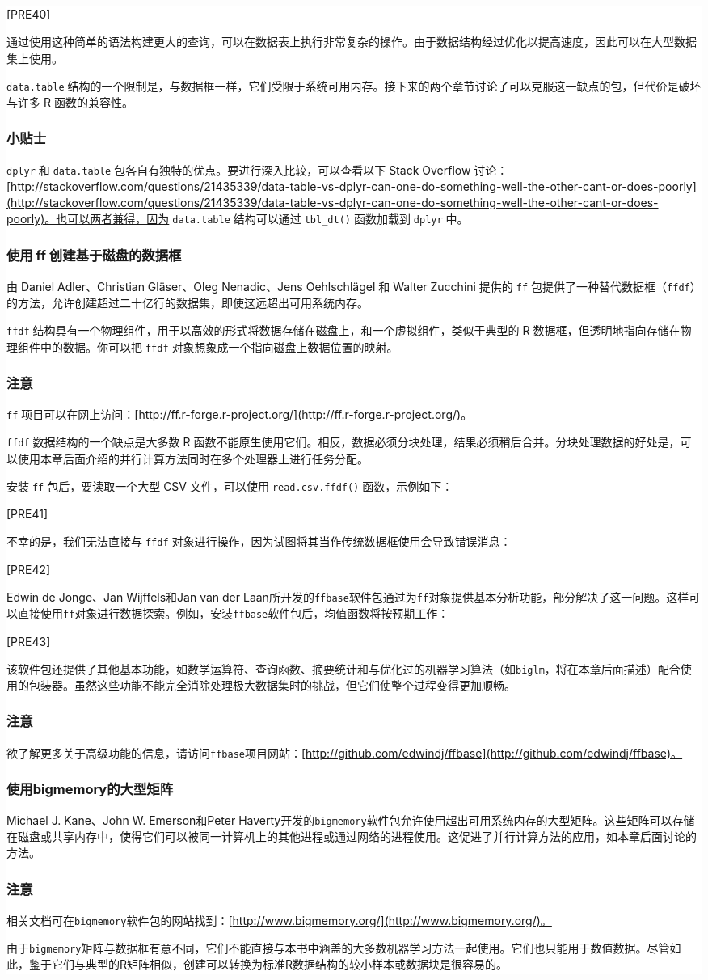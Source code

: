 [PRE40]

通过使用这种简单的语法构建更大的查询，可以在数据表上执行非常复杂的操作。由于数据结构经过优化以提高速度，因此可以在大型数据集上使用。

`data.table` 结构的一个限制是，与数据框一样，它们受限于系统可用内存。接下来的两个章节讨论了可以克服这一缺点的包，但代价是破坏与许多 R 函数的兼容性。

### 小贴士

`dplyr` 和 `data.table` 包各自有独特的优点。要进行深入比较，可以查看以下 Stack Overflow 讨论：[http://stackoverflow.com/questions/21435339/data-table-vs-dplyr-can-one-do-something-well-the-other-cant-or-does-poorly](http://stackoverflow.com/questions/21435339/data-table-vs-dplyr-can-one-do-something-well-the-other-cant-or-does-poorly)。也可以两者兼得，因为 `data.table` 结构可以通过 `tbl_dt()` 函数加载到 `dplyr` 中。

### 使用 ff 创建基于磁盘的数据框

由 Daniel Adler、Christian Gläser、Oleg Nenadic、Jens Oehlschlägel 和 Walter Zucchini 提供的 `ff` 包提供了一种替代数据框（`ffdf`）的方法，允许创建超过二十亿行的数据集，即使这远超出可用系统内存。

`ffdf` 结构具有一个物理组件，用于以高效的形式将数据存储在磁盘上，和一个虚拟组件，类似于典型的 R 数据框，但透明地指向存储在物理组件中的数据。你可以把 `ffdf` 对象想象成一个指向磁盘上数据位置的映射。

### 注意

`ff` 项目可以在网上访问：[http://ff.r-forge.r-project.org/](http://ff.r-forge.r-project.org/)。

`ffdf` 数据结构的一个缺点是大多数 R 函数不能原生使用它们。相反，数据必须分块处理，结果必须稍后合并。分块处理数据的好处是，可以使用本章后面介绍的并行计算方法同时在多个处理器上进行任务分配。

安装 `ff` 包后，要读取一个大型 CSV 文件，可以使用 `read.csv.ffdf()` 函数，示例如下：

[PRE41]

不幸的是，我们无法直接与 `ffdf` 对象进行操作，因为试图将其当作传统数据框使用会导致错误消息：

[PRE42]

Edwin de Jonge、Jan Wijffels和Jan van der Laan所开发的`ffbase`软件包通过为`ff`对象提供基本分析功能，部分解决了这一问题。这样可以直接使用`ff`对象进行数据探索。例如，安装`ffbase`软件包后，均值函数将按预期工作：

[PRE43]

该软件包还提供了其他基本功能，如数学运算符、查询函数、摘要统计和与优化过的机器学习算法（如`biglm`，将在本章后面描述）配合使用的包装器。虽然这些功能不能完全消除处理极大数据集时的挑战，但它们使整个过程变得更加顺畅。

### 注意

欲了解更多关于高级功能的信息，请访问`ffbase`项目网站：[http://github.com/edwindj/ffbase](http://github.com/edwindj/ffbase)。

### 使用bigmemory的大型矩阵

Michael J. Kane、John W. Emerson和Peter Haverty开发的`bigmemory`软件包允许使用超出可用系统内存的大型矩阵。这些矩阵可以存储在磁盘或共享内存中，使得它们可以被同一计算机上的其他进程或通过网络的进程使用。这促进了并行计算方法的应用，如本章后面讨论的方法。

### 注意

相关文档可在`bigmemory`软件包的网站找到：[http://www.bigmemory.org/](http://www.bigmemory.org/)。

由于`bigmemory`矩阵与数据框有意不同，它们不能直接与本书中涵盖的大多数机器学习方法一起使用。它们也只能用于数值数据。尽管如此，鉴于它们与典型的R矩阵相似，创建可以转换为标准R数据结构的较小样本或数据块是很容易的。
